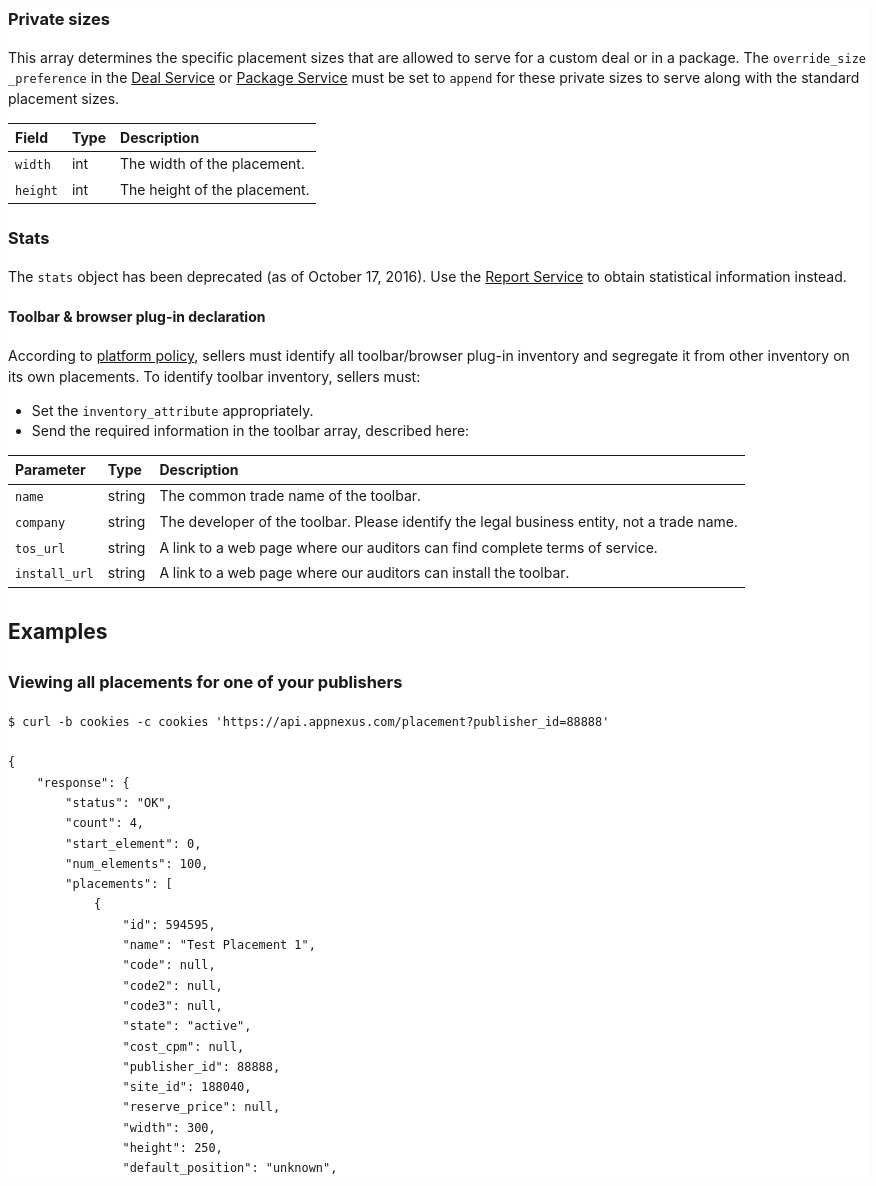 ### Private sizes

This array determines the specific placement sizes that are allowed to serve for a custom deal or in a package. The `override_size_preference` in the [Deal Service](./deal-service.md) or [Package Service](./package-service.md) must be set to `append` for these private sizes to serve along with the standard placement sizes.

| Field | Type | Description |
|:---|:---|:---|
| `width` | int | The width of the placement. |
| `height` | int | The height of the placement. |

### Stats

The `stats` object has been deprecated (as of October 17, 2016). Use the [Report Service](./report-service.md) to obtain statistical information instead.

#### Toolbar & browser plug-in declaration

According to [platform policy](./placement-service.md), sellers must identify all toolbar/browser plug-in inventory and segregate it from other inventory on its own placements. To identify toolbar inventory, sellers must:

- Set the `inventory_attribute` appropriately.
- Send the required information in the toolbar array, described here:

| Parameter | Type | Description |
|:---|:---|:---|
| `name` | string | The common trade name of the toolbar. |
| `company` | string | The developer of the toolbar. Please identify the legal business entity, not a trade name. |
| `tos_url` | string | A link to a web page where our auditors can find complete terms of service. |
| `install_url` | string | A link to a web page where our auditors can install the toolbar. |

## Examples

### Viewing all placements for one of your publishers

```
$ curl -b cookies -c cookies 'https://api.appnexus.com/placement?publisher_id=88888'

{
    "response": {
        "status": "OK",
        "count": 4,
        "start_element": 0,
        "num_elements": 100,
        "placements": [
            {
                "id": 594595,
                "name": "Test Placement 1",
                "code": null,
                "code2": null,
                "code3": null,
                "state": "active",
                "cost_cpm": null,
                "publisher_id": 88888,
                "site_id": 188040,
                "reserve_price": null,
                "width": 300,
                "height": 250,
                "default_position": "unknown",
```